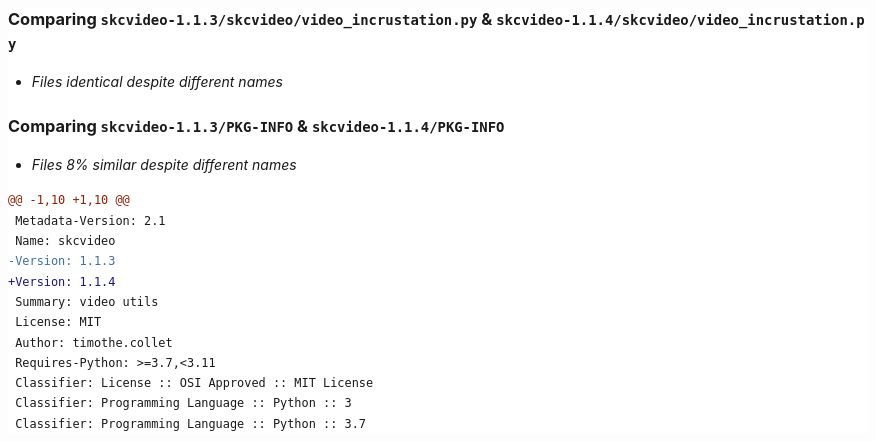 ### Comparing `skcvideo-1.1.3/skcvideo/video_incrustation.py` & `skcvideo-1.1.4/skcvideo/video_incrustation.py`

 * *Files identical despite different names*

### Comparing `skcvideo-1.1.3/PKG-INFO` & `skcvideo-1.1.4/PKG-INFO`

 * *Files 8% similar despite different names*

```diff
@@ -1,10 +1,10 @@
 Metadata-Version: 2.1
 Name: skcvideo
-Version: 1.1.3
+Version: 1.1.4
 Summary: video utils
 License: MIT
 Author: timothe.collet
 Requires-Python: >=3.7,<3.11
 Classifier: License :: OSI Approved :: MIT License
 Classifier: Programming Language :: Python :: 3
 Classifier: Programming Language :: Python :: 3.7
```

